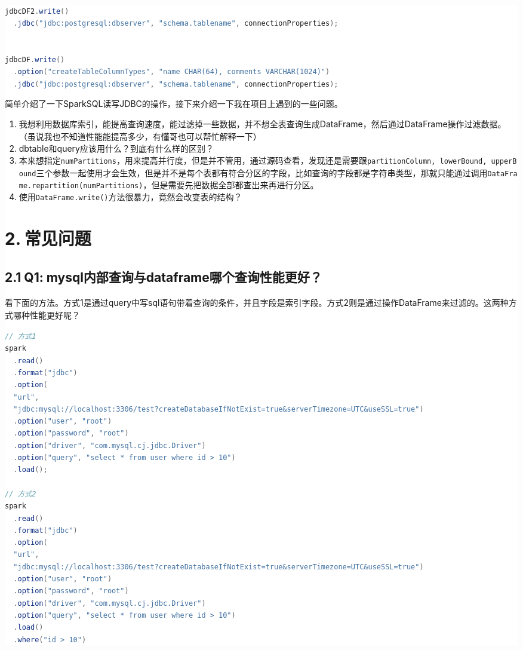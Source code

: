 ```scala
jdbcDF2.write()
  .jdbc("jdbc:postgresql:dbserver", "schema.tablename", connectionProperties);


jdbcDF.write()
  .option("createTableColumnTypes", "name CHAR(64), comments VARCHAR(1024)")
  .jdbc("jdbc:postgresql:dbserver", "schema.tablename", connectionProperties);

```

简单介绍了一下SparkSQL读写JDBC的操作，接下来介绍一下我在项目上遇到的一些问题。

1.  我想利用数据库索引，能提高查询速度，能过滤掉一些数据，并不想全表查询生成DataFrame，然后通过DataFrame操作过滤数据。（虽说我也不知道性能能提高多少，有懂哥也可以帮忙解释一下）
2.  dbtable和query应该用什么？到底有什么样的区别？
3.  本来想指定`numPartitions`，用来提高并行度，但是并不管用，通过源码查看，发现还是需要跟`partitionColumn, lowerBound, upperBound`三个参数一起使用才会生效，但是并不是每个表都有符合分区的字段，比如查询的字段都是字符串类型，那就只能通过调用`DataFrame.repartition(numPartitions)`，但是需要先把数据全部都查出来再进行分区。
4.  使用`DataFrame.write()`方法很暴力，竟然会改变表的结构？

# 2. 常见问题
## 2.1 Q1: mysql内部查询与dataframe哪个查询性能更好？

看下面的方法。方式1是通过query中写sql语句带着查询的条件，并且字段是索引字段。方式2则是通过操作DataFrame来过滤的。这两种方式哪种性能更好呢？

```Scala
// 方式1
spark
  .read()
  .format("jdbc")
  .option(
  "url",
  "jdbc:mysql://localhost:3306/test?createDatabaseIfNotExist=true&serverTimezone=UTC&useSSL=true")
  .option("user", "root")
  .option("password", "root")
  .option("driver", "com.mysql.cj.jdbc.Driver")
  .option("query", "select * from user where id > 10")
  .load();

// 方式2
spark
  .read()
  .format("jdbc")
  .option(
  "url",
  "jdbc:mysql://localhost:3306/test?createDatabaseIfNotExist=true&serverTimezone=UTC&useSSL=true")
  .option("user", "root")
  .option("password", "root")
  .option("driver", "com.mysql.cj.jdbc.Driver")
  .option("query", "select * from user where id > 10")
  .load()
  .where("id > 10")

```
